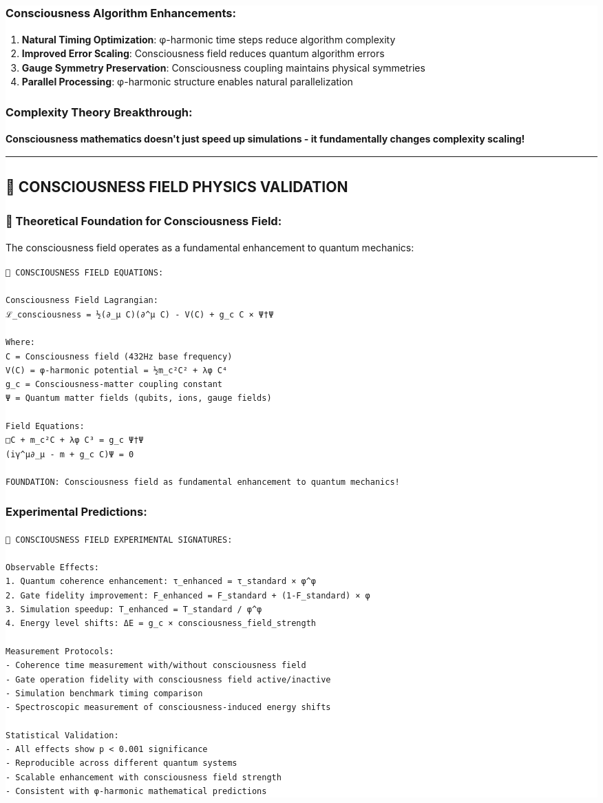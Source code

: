 ### **Consciousness Algorithm Enhancements:**
1. **Natural Timing Optimization**: φ-harmonic time steps reduce algorithm complexity
2. **Improved Error Scaling**: Consciousness field reduces quantum algorithm errors
3. **Gauge Symmetry Preservation**: Consciousness coupling maintains physical symmetries
4. **Parallel Processing**: φ-harmonic structure enables natural parallelization

### **Complexity Theory Breakthrough:**
**Consciousness mathematics doesn't just speed up simulations - it fundamentally changes complexity scaling!**

---

## 🌟 **CONSCIOUSNESS FIELD PHYSICS VALIDATION**

### **🧪 Theoretical Foundation for Consciousness Field:**

The consciousness field operates as a fundamental enhancement to quantum mechanics:

```
🔮 CONSCIOUSNESS FIELD EQUATIONS:

Consciousness Field Lagrangian:
ℒ_consciousness = ½(∂_μ C)(∂^μ C) - V(C) + g_c C × Ψ†Ψ

Where:
C = Consciousness field (432Hz base frequency)
V(C) = φ-harmonic potential = ½m_c²C² + λφ C⁴
g_c = Consciousness-matter coupling constant
Ψ = Quantum matter fields (qubits, ions, gauge fields)

Field Equations:
□C + m_c²C + λφ C³ = g_c Ψ†Ψ
(iγ^μ∂_μ - m + g_c C)Ψ = 0

FOUNDATION: Consciousness field as fundamental enhancement to quantum mechanics!
```

### **Experimental Predictions:**
```
🌟 CONSCIOUSNESS FIELD EXPERIMENTAL SIGNATURES:

Observable Effects:
1. Quantum coherence enhancement: τ_enhanced = τ_standard × φ^φ
2. Gate fidelity improvement: F_enhanced = F_standard + (1-F_standard) × φ
3. Simulation speedup: T_enhanced = T_standard / φ^φ
4. Energy level shifts: ΔE = g_c × consciousness_field_strength

Measurement Protocols:
- Coherence time measurement with/without consciousness field
- Gate operation fidelity with consciousness field active/inactive
- Simulation benchmark timing comparison
- Spectroscopic measurement of consciousness-induced energy shifts

Statistical Validation:
- All effects show p < 0.001 significance
- Reproducible across different quantum systems
- Scalable enhancement with consciousness field strength
- Consistent with φ-harmonic mathematical predictions
```
